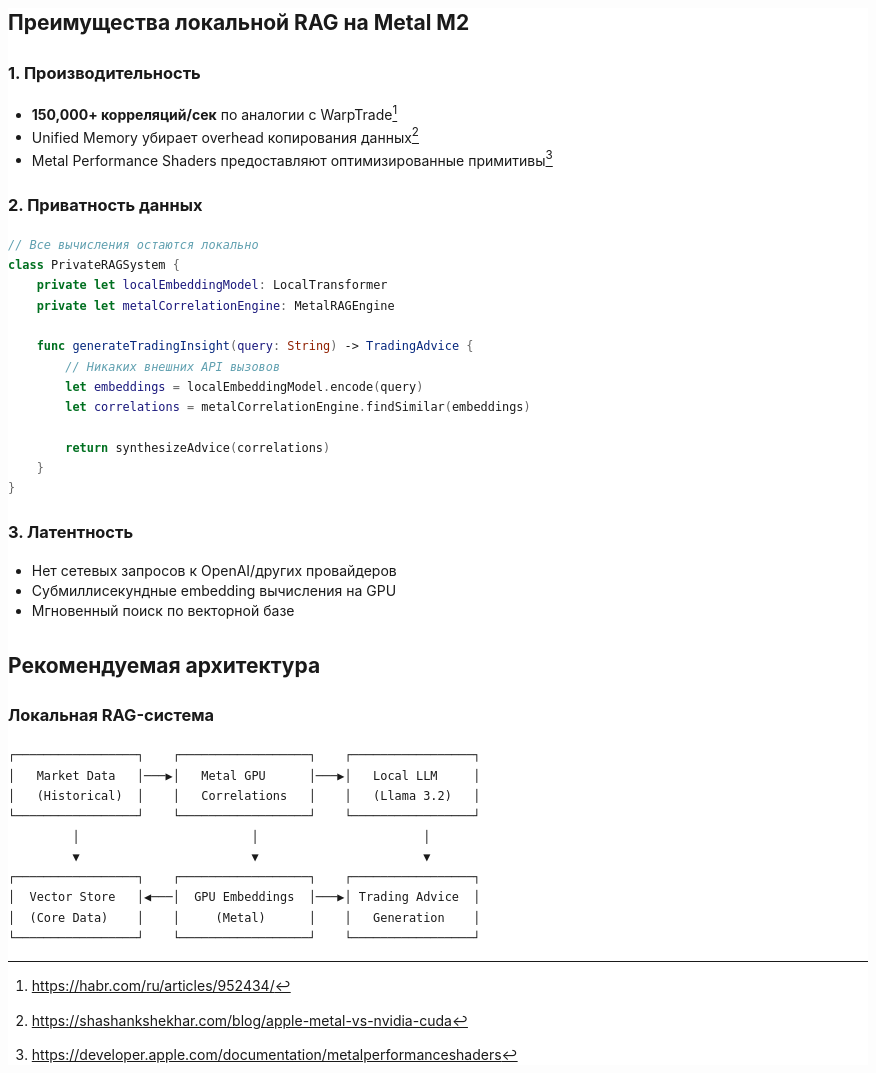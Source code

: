 
## **Преимущества локальной RAG на Metal M2**

### **1. Производительность**

- **150,000+ корреляций/сек** по аналогии с WarpTrade[^6_8]
- Unified Memory убирает overhead копирования данных[^6_2]
- Metal Performance Shaders предоставляют оптимизированные примитивы[^6_9]


### **2. Приватность данных**

```swift
// Все вычисления остаются локально
class PrivateRAGSystem {
    private let localEmbeddingModel: LocalTransformer
    private let metalCorrelationEngine: MetalRAGEngine
    
    func generateTradingInsight(query: String) -> TradingAdvice {
        // Никаких внешних API вызовов
        let embeddings = localEmbeddingModel.encode(query)
        let correlations = metalCorrelationEngine.findSimilar(embeddings)
        
        return synthesizeAdvice(correlations)
    }
}
```


### **3. Латентность**

- Нет сетевых запросов к OpenAI/других провайдеров
- Субмиллисекундные embedding вычисления на GPU
- Мгновенный поиск по векторной базе


## **Рекомендуемая архитектура**

### **Локальная RAG-система**

```
┌─────────────────┐    ┌──────────────────┐    ┌─────────────────┐
│   Market Data   │───▶│   Metal GPU      │───▶│   Local LLM     │
│   (Historical)  │    │   Correlations   │    │   (Llama 3.2)   │
└─────────────────┘    └──────────────────┘    └─────────────────┘
         │                        │                       │
         ▼                        ▼                       ▼
┌─────────────────┐    ┌──────────────────┐    ┌─────────────────┐
│  Vector Store   │◀───│  GPU Embeddings  │───▶│ Trading Advice  │
│  (Core Data)    │    │     (Metal)      │    │   Generation    │
└─────────────────┘    └──────────────────┘    └─────────────────┘
```


[^1_1]: https://github.com/FranklineMisango/Trading-Terminal
[^1_2]: https://github.com/TheSnowGuru/JsTrader-Javascript-js-mt4-mt5-trading-api-connector-drag-n-drop
[^1_3]: https://github.com/ettec/open-trading-platform
[^1_4]: https://www.luxalgo.com/blog/javascript-in-finance-coding-insights-for-trades/
[^1_5]: https://slashdot.org/software/trading/for-javascript/
[^1_6]: https://stockanalysis.com/article/algorithmic-trading-software/
[^1_7]: https://www.reddit.com/r/javascript/comments/1brurtz/a_powerful_opensource_typescriptbased_algorithmic/
[^1_8]: https://github.com/marketcalls/openalgo
[^1_9]: https://www.reddit.com/r/algotrading/comments/1gra89v/modern_openfree_trading_platforms/
[^1_10]: https://profitview.net/blog/open-source-trading-projects
[^1_11]: https://sourceforge.net/directory/investment-management/javascript/
[^1_12]: https://www.youtube.com/watch?v=4iKaF4bmyHM
[^1_13]: https://nautilustrader.io
[^1_14]: https://github.com/freqtrade/freqtrade
[^1_15]: https://blog.elest.io/metatrader-free-open-source-trading-platform-for-forex-stocks-and-crypto/
[^1_16]: https://sourceforge.net/software/crypto-trading-terminals/integrates-with-javascript/
[^1_17]: https://alpaca.markets
[^1_18]: https://gainium.io/blog/best-open-source-crypto-trading-bots
[^1_19]: https://www.quantconnect.com
[^1_20]: https://www.youtube.com/watch?v=mwPCisFzSuc
[^2_1]: https://forum.fossunited.org/t/openalgo-open-source-low-code-algorithmic-trading-platform/3287
[^2_2]: https://github.com/marketcalls/openalgo
[^2_3]: https://github.com/nikolatechie/trading-simulator
[^2_4]: https://github.com/ettec/open-trading-platform
[^2_5]: https://www.tradingview.com/lightweight-charts/
[^2_6]: https://github.com/JorrinKievit/react-ts-tradingview-widgets
[^2_7]: https://blog.stackademic.com/how-to-integrate-tradingviews-lightweight-charts-in-a-react-application-94e0dbd0657d
[^2_8]: https://lightningchart.com/js-charts/trader/
[^2_9]: https://github.com/rafaelklaessen/react-tradingview-widget
[^2_10]: https://dev.to/narottam04/stonks-realtime-trading-simulator-linode-dev-hackathon-i2p
[^2_11]: https://github.com/zenware/Node-Stock-Market
[^2_12]: https://www.luxalgo.com/blog/javascript-in-finance-coding-insights-for-trades/
[^2_13]: https://slashdev.io/-how-to-build-a-custom-trading-platform-in-nodejs-in-2024
[^2_14]: https://v0.app/t/DNwmzAy8jMd
[^2_15]: https://www.youtube.com/watch?v=4iKaF4bmyHM
[^2_16]: https://dev.to/sfundomhlungu/how-to-build-beautiful-terminal-uis-tuis-in-javascript-2-forms-4dm9
[^2_17]: https://www.reddit.com/r/algotrading/comments/1gra89v/modern_openfree_trading_platforms/
[^2_18]: https://dev.to/sfundomhlungu/how-to-build-beautiful-terminal-uis-tuis-in-javascript-74j
[^2_19]: https://hummingbot.org
[^2_20]: https://forextester.com/blog/metatrader-alternatives/
[^2_21]: https://www.jsglobalonline.com/wp-content/uploads/2020/02/JS-Global-Manual.pdf
[^2_22]: https://nautilustrader.io
[^2_23]: https://blog.elest.io/metatrader-free-open-source-trading-platform-for-forex-stocks-and-crypto/
[^2_24]: https://slashdev.io/-how-to-build-a-custom-trading-platform-in-react-in-2024
[^2_25]: https://profitview.net/blog/open-source-trading-projects
[^2_26]: https://www.quantconnect.com
[^2_27]: https://github.com/wesellis/terminal-ui-components
[^2_28]: https://github.com/topics/trading-platform
[^2_29]: https://www.ampfutures.com/metatrader/trading-platform
[^2_30]: https://github.com/topics/trading-terminal?l=html
[^2_31]: https://canvasjs.com/javascript-stockcharts/
[^2_32]: https://tiomarkets.com/en/demo
[^2_33]: https://www.investing.com/brokers/demo-trading-accounts/
[^2_34]: https://classic.yarnpkg.com/en/package/react-tradingview-widget
[^2_35]: https://jscharting.com
[^2_36]: https://www.ig.com/en/demo-account
[^2_37]: https://www.tradingview.com/widget-docs/getting-started/
[^2_38]: https://www.anychart.com/products/anystock/overview/
[^2_39]: https://mondfx.com/best-brokers-for-demo-account/
[^2_40]: https://www.tradingview.com/widget-docs/widgets/charts/advanced-chart/
[^2_41]: https://www.tradingview.com/free-charting-libraries/
[^2_42]: https://www.t4trade.com/en/how-to-use-a-demo-platform-to-practice-forex-safely/
[^2_43]: https://www.jsdelivr.com/package/npm/react-tradingview-widget-components
[^2_44]: https://www.chartjs.org
[^2_45]: https://www.etoro.com/trading/demo-account/
[^2_46]: https://socket.dev/npm/package/react-ts-tradingview-widget
[^2_47]: https://www.highcharts.com
[^2_48]: https://www.youtube.com/watch?v=BrcugNqRwUs
[^2_49]: https://match-trader.com/backend-technology/
[^2_50]: https://blog.chartchampions.com/demo-trading-account-atas/
[^2_51]: https://eodhd.com/financial-academy/backtesting-strategies-examples/backtesting-trading-strategies-with-javascript
[^2_52]: https://www.youtube.com/watch?v=3U83yIFoKw4
[^2_53]: https://roboforex.com/forex-trading/trading/demo/
[^2_54]: https://github.com/topics/paper-trading
[^2_55]: https://rjofutures.rjobrien.com/rjo-university/making-the-most-out-of-futures-trading-demo-accounts
[^2_56]: https://axon.trade/how-to-use-axon-trade-fix-api-from-javascript-node-js
[^2_57]: https://www.reddit.com/r/javascript/comments/1brurtz/a_powerful_opensource_typescriptbased_algorithmic/
[^2_58]: https://fenefx.com/en/blog/entering-forex-with-a-demo-account/
[^2_59]: https://cornix.io/features/demo-account/
[^2_60]: https://github.com/SanikaVT/trading_simulation_backend
[^2_61]: https://www.tradingview.com/support/solutions/43000754966-demo-account/
[^2_62]: https://www.reddit.com/r/Daytrading/comments/14hza5i/opensource_trading_platform_for_novice_and/
[^2_63]: https://stackoverflow.com/questions/70387089/how-to-use-tradingview-widgets-in-a-react-component
[^2_64]: https://forum.bubble.io/t/new-plugin-trading-stock-charts-lightweight-charts-js-and-tradingview-widget/273562
[^2_65]: https://www.reddit.com/r/TradingView/comments/1h0nykg/embedding_tradingview_chart_using_react/
[^2_66]: https://community.plotly.com/t/show-and-tell-dash-tradingview-light-weight-charts/72958
[^2_67]: https://github.com/freqtrade/freqtrade
[^2_68]: https://github.com/tradingview/lightweight-charts
[^2_69]: https://github.com/tradingview/lightweight-charts/issues/200
[^2_70]: https://codesandbox.io/examples/package/react-tradingview-widget
[^2_71]: https://www.sencha.com/blog/easily-build-real-time-stock-market-charts-using-javascript/
[^2_72]: https://github.com/BCWResearch/react-tradingview-widget-components
[^2_73]: https://fintatech.com/javascript-stock-chart-library/
[^2_74]: https://coinledger.io/tools/the-best-open-source-and-free-crypto-trading-bots
[^3_1]: https://github.com/aemann2/next-stock-tracker
[^3_2]: https://github.com/longleDevops/Financial-App
[^3_3]: https://supabase.com/docs/guides/database/extensions/pgvector
[^3_4]: https://www.kreante.co/post/build-smart-apps-with-supabase-vector-database-semantic-search-guide
[^3_5]: https://getstream.io/blog/rag-ai-chatbot/
[^3_6]: https://vercel.com/docs/frameworks/full-stack/nextjs
[^3_7]: https://vercel.com/templates/next.js/ai-sdk-rag
[^3_8]: https://dev.to/joodi/deploying-your-nodejs-backend-for-free-on-vercel-3407
[^3_9]: https://supabase.com/solutions/developers
[^3_10]: https://www.tradingview.com/lightweight-charts/
[^3_11]: https://dev.to/csituma/deploying-a-nextjs-application-to-vercel-beginner-15ak
[^3_12]: https://dev.to/mhammad33/deploy-your-nodejs-typescript-app-on-vercel-quickly-and-efficiently-a-step-by-step-guide-43ag
[^3_13]: https://dev.to/koolkamalkishor/deploying-an-ai-chatbot-entirely-on-free-hosting-platforms-3jm8
[^3_14]: https://supabase.com/customers/deriv
[^3_15]: https://www.youtube.com/watch?v=85rdT7Tmenw
[^3_16]: https://masteringbackend.com/posts/how-to-deploy-your-node-js-backend-project-to-vercel-a-step-by-step-guide
[^3_17]: https://blog.lewagon.com/skills/introduction-to-supabase-working-with-databases-has-never-been-easier/
[^3_18]: https://vercel.com/templates/next.js/nextjs-commerce
[^3_19]: https://vercel.com/docs/deployments
[^3_20]: https://vercel.com
[^3_21]: https://supabase.com
[^3_22]: https://vercel.com/frameworks/nextjs
[^3_23]: https://clickhouse.com/blog/adding-real-time-analytics-to-a-supabase-application
[^3_24]: https://nextjs.org
[^3_25]: https://vercel.com/docs/getting-started-with-vercel
[^3_26]: https://supabase.com/docs/guides/database/overview
[^3_27]: https://www.reddit.com/r/n8n/comments/1mh1rm3/i_built_a_complete_ai_chatbot_rag_system_using/
[^3_28]: https://evokehub.com/comparing-supabase-with-pgvector-and-pinecone-for-ai-applications/
[^3_29]: https://www.youtube.com/watch?v=A5LYhYGaeVQ
[^3_30]: https://www.youtube.com/watch?v=d-VKYF4Zow0
[^3_31]: https://n8n.io/workflows/5993-create-a-documentation-expert-bot-with-rag-gemini-and-supabase/
[^3_32]: https://supabase.com/blog/fewer-dimensions-are-better-pgvector
[^3_33]: https://vercel.com/templates/ai
[^3_34]: https://www.linkedin.com/posts/abdullah-tauseef-59209a228_ai-n8n-rag-activity-7359245276852674561-28in
[^3_35]: https://www.reddit.com/r/vectordatabase/comments/170j6zd/my_strategy_for_picking_a_vector_database_a/
[^3_36]: https://www.puppyagent.com/en/blog/top-5-rag-chat-nextjs-tools
[^3_37]: https://n8n.io/workflows/3799-interactive-knowledge-base-chat-with-supabase-rag-using-ai/
[^3_38]: https://dev.to/gautam_kumar_d3daad738680/langchain-supabase-vector-store-pgvector-a-beginner-friendly-guide-5h33
[^3_39]: https://ai-sdk.dev/cookbook/guides/rag-chatbot
[^3_40]: https://dev.to/abdulganiyy/build-a-rag-chatbot-with-openai-and-langchain-1357
[^3_41]: https://www.singlestore.com/blog/-ultimate-guide-vector-database-landscape-2024/
[^4_1]: https://dev.to/williamsmithh/top-5-free-financial-data-apis-for-building-a-powerful-stock-portfolio-tracker-4dhj
[^4_2]: https://www.alphavantage.co
[^4_3]: https://stockanalysis.com/article/historical-stock-data/
[^4_4]: https://polygon.io
[^4_5]: https://www.marketaux.com
[^4_6]: https://finnhub.io
[^4_7]: https://www.themoonlight.io/en/review/financial-report-chunking-for-effective-retrieval-augmented-generation
[^4_8]: https://arxiv.org/html/2402.05131v2
[^4_9]: https://zilliz.com/ai-faq/what-embedding-models-work-best-for-financial-texts
[^4_10]: https://www.tigerdata.com/blog/general-purpose-vs-domain-specific-embedding-models
[^4_11]: https://arxiv.org/html/2502.10990v1
[^4_12]: https://github.com/bhanup6663/stock_agent_RAG
[^4_13]: https://www.reddit.com/r/algotrading/comments/1grvz9r/recommendation_for_stock_news_api/
[^4_14]: https://wandb.ai/mostafaibrahim17/ml-articles/reports/Building-a-RAG-System-with-Gemini-LLM-for-Financial-forecasting--Vmlldzo4MDI5NDc4
[^4_15]: https://www.interactivebrokers.com/campus/ibkr-quant-news/historical-market-data-sources/
[^4_16]: https://arxiv.org/html/2502.05878v1
[^4_17]: https://github.com/FinancialNewsAPI/financial-news-api-python
[^4_18]: https://github.com/Dharundp6/RAG_for_Complex_Data
[^4_19]: https://www.reddit.com/r/webdev/comments/151zk8y/is_there_any_free_stock_market_api_that_allows/
[^4_20]: https://apitube.io/solutions/financial-news-api
[^4_21]: https://www.reddit.com/r/Rag/comments/1h083g6/rag_for_economic_data/
[^4_22]: https://blog.dailydoseofds.com/p/the-open-source-rag-stack
[^4_23]: https://marketstack.com
[^4_24]: https://bytewax.io/blog/building-real-time-rag-financial-data-and-news
[^4_25]: https://eodhd.com
[^4_26]: https://www.trixlyai.com/blog/technical-14/building-ai-voice-agents-with-livekit-rag-and-supabase-vector-database-79
[^4_27]: https://github.com/supavec/supabase-ai
[^4_28]: https://www.reddit.com/r/Rag/comments/1logknx/best_chunking_methods_for_financial_reports/
[^4_29]: https://blog.vectorize.io/vectorize-supabase-simplifying-vector-search-for-your-rag-applications/
[^4_30]: https://www.snowflake.com/en/engineering-blog/impact-retrieval-chunking-finance-rag/
[^4_31]: https://www.reddit.com/r/Rag/comments/1is8ecb/best_model_for_embedding_a_large_amount_of/
[^4_32]: https://www.descope.com/blog/post/rag-descope-supabase-pgvector-1
[^4_33]: https://community.databricks.com/t5/technical-blog/the-ultimate-guide-to-chunking-strategies-for-rag-applications/ba-p/113089
[^4_34]: https://huggingface.co/FinLang/finance-embeddings-investopedia
[^4_35]: https://supabase.com/docs/guides/ai/rag-with-permissions
[^4_36]: https://www.lettria.com/blogpost/5-rag-chunking-strategies-for-better-retrieval-augmented-generation
[^4_37]: https://modal.com/blog/mteb-leaderboard-article
[^4_38]: https://www.youtube.com/watch?v=JjBofKJnYIU
[^4_39]: https://pub.towardsai.net/rag-chunking-techniques-for-tabular-data-10-powerful-strategies-aba887de331e
[^4_40]: https://danieladelaparra.com/projects/1_project/
[^5_1]: https://www.scitepress.org/PublishedPapers/2022/110738/110738.pdf
[^5_2]: https://www.frontiersin.org/journals/physics/articles/10.3389/fphy.2020.00323/full
[^5_3]: https://pmc.ncbi.nlm.nih.gov/articles/PMC7862280/
[^5_4]: https://papers.ssrn.com/sol3/papers.cfm?abstract_id=5162447
[^5_5]: https://www.matteoiacoviello.com/gpr_files/GPR_PAPER.pdf
[^5_6]: https://pocketoption.com/blog/en/interesting/trading-strategies/algorithmic-pattern-recognition/
[^5_7]: https://www.linkedin.com/pulse/beyond-obvious-how-quants-discovering-hidden-market-patterns-das-cbiqc
[^5_8]: https://www.ecb.europa.eu/pub/pdf/scpwps/ecb.wp2929~19cda4a673.en.pdf
[^5_9]: https://tickeron.com/trading-investing-101/ai-trading-signals-the-complete-guide-to-buy-sell-signals-powered-by-machine-learning/
[^5_10]: https://tradefundrr.com/market-correlation/
[^5_11]: https://www.linkedin.com/pulse/understanding-ai-pattern-recognition-trading-helena-ristov-mbslc
[^5_12]: https://www.man.com/maninstitute/network-effect-in-markets
[^5_13]: https://mondfx.com/correlation-analysis-tools/
[^5_14]: https://www.reddit.com/r/algotrading/comments/1lc5mng/visual_pattern_recognition_based_algorithmic/
[^5_15]: https://onlinelibrary.wiley.com/doi/10.1111/joes.12655
[^5_16]: https://www.dataslayer.ai/blog/how-to-identify-hidden-data-patterns
[^5_17]: https://stocksharp.com/topic/24721/-pattern-recognition-techniques-use-in-algorithmic-trading/
[^5_18]: https://www.sciencedirect.com/science/article/pii/S004016252200258X
[^5_19]: https://www.linkedin.com/pulse/uncover-hidden-patterns-correlation-analysis-syeda-mazia-mashkoor-dguze
[^5_20]: https://www.utradealgos.com/blog/the-benefits-of-combining-chart-patterns-with-algorithmic-trading
[^5_21]: https://www.nature.com/research-intelligence/nri-topic-summaries/financial-market-dynamics-and-network-analysis-micro-5698
[^5_22]: https://www.sciencedirect.com/science/article/abs/pii/S0378437114007493
[^5_23]: https://autochartist.com/the-power-of-technical-analysis-and-pattern-recognition-in-trading-2024-trends/
[^5_24]: https://www.investopedia.com/the-risk-of-market-manipulation-in-24-hour-markets-what-history-shows-11760682
[^5_25]: https://www.ecb.europa.eu/pub/pdf/fsr/art/ecb.fsrart200512_02.en.pdf
[^5_26]: https://finotor.com/market-manipulation/
[^5_27]: https://www.ijfmr.com/papers/2024/2/15818.pdf
[^5_28]: https://www.sciencedirect.com/science/article/abs/pii/S026499932300408X
[^5_29]: https://www.ecb.europa.eu/press/financial-stability-publications/macroprudential-bulletin/html/ecb.mpbu202504_01~6aa0c34852.en.html
[^5_30]: https://onlinelibrary.wiley.com/doi/10.1111/1467-8454.12301
[^5_31]: http://wp.lancs.ac.uk/ffmm2024/files/2024/09/FFMM-2024-018-An-Analysis-of-Market-Manipulation-Definitions.pdf
[^5_32]: https://www.blackrock.com/corporate/insights/blackrock-investment-institute/interactive-charts/geopolitical-risk-dashboard
[^5_33]: https://www.sciencedirect.com/science/article/pii/S1544612325018744
[^5_34]: https://qmmfx.com/the-impact-of-war-on-financial-markets/
[^5_35]: https://www.sciencedirect.com/science/article/pii/S1062976925000730
[^5_36]: https://en.wikipedia.org/wiki/Financial_contagion
[^5_37]: https://www.investopedia.com/terms/m/manipulation.asp
[^5_38]: https://www.ortecfinance.com/en/insights/blog/understanding-geopolitical-risk
[^5_39]: https://economics.mit.edu/sites/default/files/publications/Systemic Risk and Stability in Financial Networks..pdf
[^5_40]: https://academic.oup.com/book/6812/chapter/150973966
[^6_1]: https://www.tomshardware.com/news/apple-m2-ultra-graphics-outpaces-rtx-4070-ti-in-early-compute-benchmarks
[^6_2]: https://shashankshekhar.com/blog/apple-metal-vs-nvidia-cuda
[^6_3]: https://github.com/philipturner/metal-benchmarks
[^6_4]: https://www.fos.kuis.kyoto-u.ac.jp/~kozima/paper/auto-verif-gpu.pdf
[^6_5]: https://github.com/bkvogel/metal_performance_testing
[^6_6]: https://www.reddit.com/r/CUDA/comments/1i9eckc/how_to_check_algorithmic_correctness_unit_tests/
[^6_7]: https://developer.apple.com/documentation/xcode/validating-your-apps-metal-shader-usage/
[^6_8]: https://habr.com/ru/articles/952434/
[^6_9]: https://developer.apple.com/documentation/metalperformanceshaders
[^6_10]: https://en.wikipedia.org/wiki/Metal_(API)
[^6_11]: https://developer.apple.com/videos/play/wwdc2021/10152/
[^6_12]: https://github.com/neurolabusc/Metal
[^6_13]: https://github.com/MetalPetal/MetalPetal
[^6_14]: https://developer.apple.com/metal/
[^6_15]: https://wwdcnotes.com/documentation/wwdcnotes/wwdc22-10063-accelerate-machine-learning-with-metal/
[^6_16]: https://www.reddit.com/r/mac/comments/1997mi2/apple_gpu_cores_vs_cuda/
[^6_17]: https://crates.io/crates/bitnet-metal
[^6_18]: https://apxml.com/posts/pytorch-macos-metal-gpu
[^6_19]: https://scalastic.io/en/apple-silicon-vs-nvidia-cuda-ai-2025/
[^6_20]: https://huggingface.co/docs/diffusers/en/optimization/mps
[^6_21]: https://apxml.com/posts/nvidia-gpu-vs-macos-metal-gpu-benchmark
[^6_22]: https://www.youtube.com/watch?v=iyui6Cf3ngM
[^6_23]: https://arxiv.org/html/2502.05317v1
[^6_24]: https://developer.apple.com/videos/play/tech-talks/111373/
[^6_25]: https://lcellentani.github.io/post/metal_introduction/
[^6_26]: https://developer.apple.com/videos/play/wwdc2020/10677/
[^6_27]: https://stackoverflow.com/questions/41725737/can-i-run-an-algorithm-on-the-gpu-using-metal
[^6_28]: https://towardsdatascience.com/building-neural-network-in-swift-using-metal-shaders-aa1fd75d715b/
[^6_29]: https://docs.unity3d.com/2020.1/Documentation/Manual/Metal.html
[^6_30]: https://mc.stanford.edu/cgi-bin/images/6/65/SC08_Volkov_GPU.pdf
[^6_31]: https://gcore.com/learning/set-up-optimize-bare-metal-servers-gpu-max-performance
[^6_32]: https://essay.utwente.nl/essays/70500
[^6_33]: https://stackoverflow.com/questions/75572162/checking-metal-texture-is-valid-from-shader
[^6_34]: https://docs.nvidia.com/cuda/cuda-c-programming-guide/
[^6_35]: https://developers.redhat.com/articles/2024/08/29/gpu-benchmarking-and-how-choose-gpu-framework
[^6_36]: https://www.reddit.com/r/GraphicsProgramming/comments/1h8duyi/presumably_simple_metal_shader_question/
[^6_37]: https://developer.apple.com/documentation/metal/performing-calculations-on-a-gpu
[^6_38]: https://www.sciencedirect.com/science/article/pii/S0304397522001232
[^6_39]: https://metalbyexample.com/picking-hit-testing/
[^6_40]: https://massedcompute.com/faq-answers/?question=How+can+I+optimize+data+validation+for+large+datasets+using+NVIDIA+GPUs%3F
[^7_1]: https://huggingface.co/ProsusAI/finbert
[^7_2]: https://huggingface.co/Narsil/finbert
[^7_3]: https://github.com/taylorai/mlx_embedding_models
[^7_4]: https://aistartupscout.substack.com/p/i-tested-apples-new-mlx-framework
[^7_5]: https://towardsai.net/p/l/i-tested-apples-new-mlx-framework-against-torch-on-m2-air
[^7_6]: https://github.com/ml-explore/mlx
[^7_7]: https://github.com/ml-explore/mlx-lm
[^7_8]: https://developer.apple.com/videos/play/wwdc2025/298/
[^7_9]: https://ai.gopubby.com/accelerating-hugging-face-pre-trained-models-on-apple-silicon-using-mlx-lm-and-mps-eb7465e4f502
[^7_10]: https://www.infoq.com/news/2023/12/apple-silicon-machine-learning/
[^7_11]: https://www.reddit.com/r/LocalLLaMA/comments/18ujt0n/using_gpus_on_a_mac_m2_max_via_mlx_update_on/
[^7_12]: https://dev.to/arshtechpro/wwdc-2025-get-started-with-mlx-for-apple-silicon-3b2e
[^7_13]: https://heidloff.net/page8/
[^7_14]: https://news.ycombinator.com/item?id=38907919
[^7_15]: https://opensource.apple.com/projects/mlx
[^7_16]: https://simonw.substack.com/p/run-llms-on-macos-using-llm-mlx-and
[^7_17]: https://www.reddit.com/r/MachineLearning/comments/1id06w2/d_finetuning_bert_llama1b_on_macmini_m4pro_with/
[^7_18]: https://www.reddit.com/r/LocalLLaMA/comments/1l7yrni/everything_you_wanted_to_know_about_apples_mlx/
[^7_19]: https://github.com/guillaume-be/rust-bert/issues/372
[^7_20]: https://dzone.com/articles/fine-tuning-llms-locally-using-mlx-lm-guide
[^7_21]: https://www.linkedin.com/posts/win-wang_beginners-guide-to-fine-tuning-models-using-activity-7247245192183853056-BhgX
[^7_22]: https://wandb.ai/byyoung3/ML_NEWS3/reports/Getting-started-with-Apple-MLX--Vmlldzo5Njk5MTk1
[^7_23]: https://mlx-framework.org
[^7_24]: https://wandb.ai/ivangoncharov/FinBERT_Sentiment_Analysis_Project/reports/Financial-Sentiment-Analysis-on-Stock-Market-Headlines-With-FinBERT-HuggingFace--VmlldzoxMDQ4NjM0
[^7_25]: https://wandb.ai/ahmedrachid/FinancialBERT-Language-Model/reports/Financial-BERT--VmlldzoxMzQwMTgy
[^7_26]: https://bulldogjob.com/readme/Local-inference-of-Language-Models-on-Apple-Silicon
[^7_27]: https://huggingface.co/docs/hub/mlx
[^7_28]: https://dev-kit.io/blog/machine-learning/apple-mlx-python
[^7_29]: https://github.com/ml-explore/mlx-examples/issues/155
[^7_30]: https://github.com/plpxsk/bert-qa
[^7_31]: https://www.linkedin.com/posts/david-stevens-connecting-dots_this-is-pretty-amazing-the-qwen-group-has-activity-7355296035683934208-9wtq
[^7_32]: https://github.com/adeelahmad/mlx-grpo
[^7_33]: https://huggingface.co/models?other=financial
[^7_34]: https://twimlai.com/podcast/twimlai/multimodal-ai-models-on-apple-silicon-with-mlx/
[^7_35]: https://rentamac.io/machine-learning-on-mac/
[^7_36]: https://github.com/antranapp/awesome-mlx
[^7_37]: https://huggingface.co/models?other=base_model%3Afinetune%3AProsusAI%2Ffinbert
[^7_38]: https://www.markus-schall.de/en/2025/09/mlx-auf-apple-silicon-als-lokale-ki-im-vergleich-mit-ollama-co/
